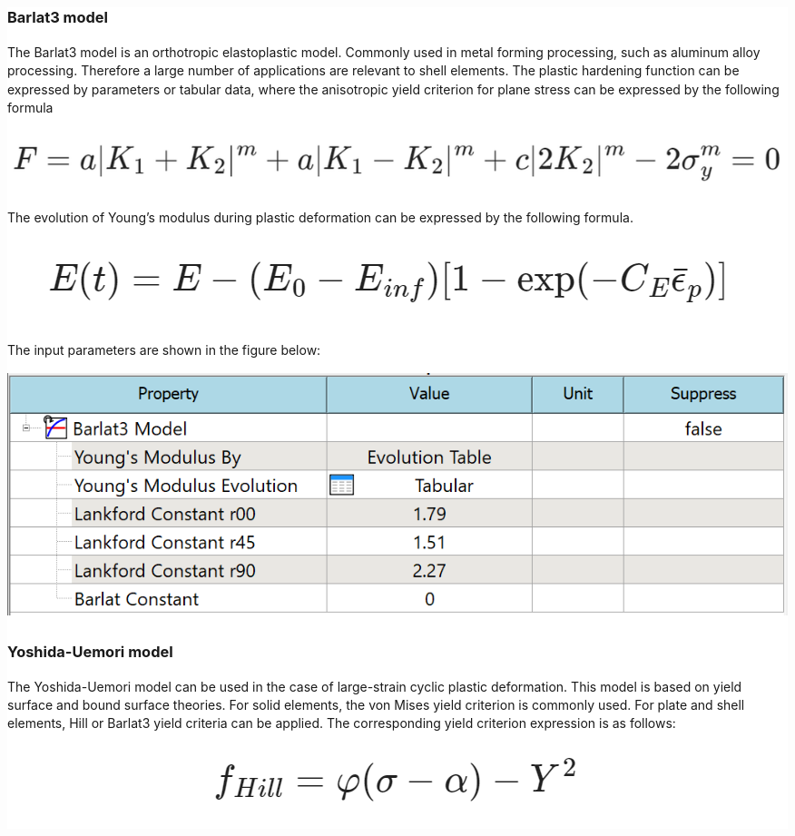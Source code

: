 
### Barlat3 model
The Barlat3 model is an orthotropic elastoplastic model. Commonly used in metal forming processing, such as aluminum alloy processing. Therefore a large number of applications are relevant to shell elements. The plastic hardening function can be expressed by parameters or tabular data, where the anisotropic yield criterion for plane stress can be expressed by the following formula
<p align="center">
  <img src="\assets\blog\20221122\welsim_mateditor_plas_barlet3_d2.png" alt="welsim_mateditor_plas_barlet3_d2" />
</p>


The evolution of Young’s modulus during plastic deformation can be expressed by the following formula.
<p align="center">
  <img src="\assets\blog\20221122\welsim_mateditor_plas_barlet3_d.png" alt="welsim_mateditor_plas_barlet3_d" />
</p>


The input parameters are shown in the figure below:
<p align="center">
  <img src="\assets\blog\20221122\welsim_mateditor_plas_barlet3.png" alt="welsim_mateditor_plas_barlet3" />
</p>


### Yoshida-Uemori model
The Yoshida-Uemori model can be used in the case of large-strain cyclic plastic deformation. This model is based on yield surface and bound surface theories. For solid elements, the von Mises yield criterion is commonly used. For plate and shell elements, Hill or Barlat3 yield criteria can be applied. The corresponding yield criterion expression is as follows:
<p align="center">
  <img src="\assets\blog\20221122\welsim_mateditor_plas_yoshida_d.png" alt="welsim_mateditor_plas_yoshida_d" />
</p>
<p align="center">